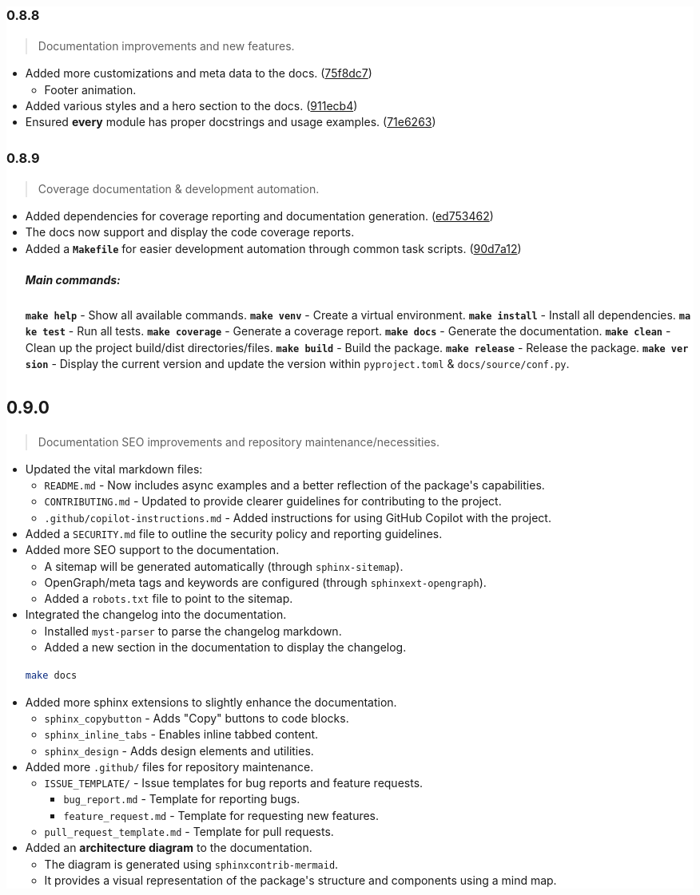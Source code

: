 ### 0.8.8

> Documentation improvements and new features.

- Added more customizations and meta data to the docs. ([75f8dc7](https://github.com/clxrityy/gatenet/commit/75f8dc72e8670e3b353950ad72a9fadd590d0eb2))
  - Footer animation.
- Added various styles and a hero section to the docs. ([911ecb4](https://github.com/clxrityy/gatenet/commit/911ecb416b6f7ab1ca731aac8a0ee9a57ddb90a0))
- Ensured **every** module has proper docstrings and usage examples. ([71e6263](https://github.com/clxrityy/gatenet/commit/71e62638187df7516f973fce5985f46ab91ebade))

### 0.8.9

> Coverage documentation & development automation.

- Added dependencies for coverage reporting and documentation generation. ([ed753462](https://github.com/clxrityy/gatenet/commit/ed753462c32ca136a17cc01967b3cbd85943b967))
- The docs now support and display the code coverage reports.
- Added a **`Makefile`** for easier development automation through common task scripts. ([90d7a12](https://github.com/clxrityy/gatenet/commit/90d7a12de883733053388f57d2456b479156abe8))
  ##### Main commands:
  **`make help`** - Show all available commands.
  **`make venv`** - Create a virtual environment.
  **`make install`** - Install all dependencies.
  **`make test`** - Run all tests.
  **`make coverage`** - Generate a coverage report.
  **`make docs`** - Generate the documentation.
  **`make clean`** - Clean up the project build/dist directories/files.
  **`make build`** - Build the package.
  **`make release`** - Release the package.
  **`make version`** - Display the current version and update the version within `pyproject.toml` & `docs/source/conf.py`.

## 0.9.0

> Documentation SEO improvements and repository maintenance/necessities.

- Updated the vital markdown files:
  - `README.md` - Now includes async examples and a better reflection of the package's capabilities.
  - `CONTRIBUTING.md` - Updated to provide clearer guidelines for contributing to the project.
  - `.github/copilot-instructions.md` - Added instructions for using GitHub Copilot with the project.
- Added a `SECURITY.md` file to outline the security policy and reporting guidelines.
- Added more SEO support to the documentation.
  - A sitemap will be generated automatically (through `sphinx-sitemap`).
  - OpenGraph/meta tags and keywords are configured (through `sphinxext-opengraph`).
  - Added a `robots.txt` file to point to the sitemap.
- Integrated the changelog into the documentation.
  - Installed `myst-parser` to parse the changelog markdown.
  - Added a new section in the documentation to display the changelog.
  ```zsh
  make docs
  ```
- Added more sphinx extensions to slightly enhance the documentation.
  - `sphinx_copybutton` - Adds "Copy" buttons to code blocks.
  - `sphinx_inline_tabs` - Enables inline tabbed content.
  - `sphinx_design` - Adds design elements and utilities.
- Added more `.github/` files for repository maintenance.
  - `ISSUE_TEMPLATE/` - Issue templates for bug reports and feature requests.
    - `bug_report.md` - Template for reporting bugs.
    - `feature_request.md` - Template for requesting new features.
  - `pull_request_template.md` - Template for pull requests.
- Added an **architecture diagram** to the documentation.
  - The diagram is generated using `sphinxcontrib-mermaid`.
  - It provides a visual representation of the package's structure and components using a mind map.